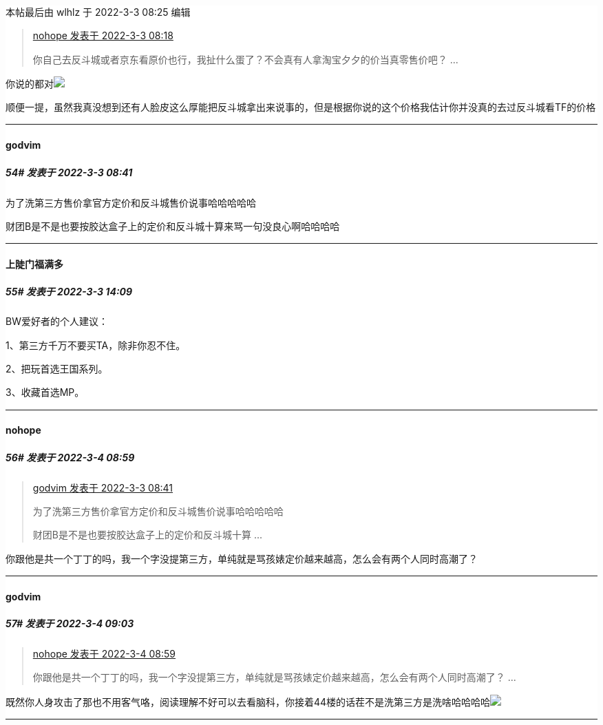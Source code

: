  本帖最后由 wlhlz 于 2022-3-3 08:25 编辑 
<blockquote><a href="httphttps://bbs.saraba1st.com/2b/forum.php?mod=redirect&amp;goto=findpost&amp;pid=54897294&amp;ptid=2054657" target="_blank">nohope 发表于 2022-3-3 08:18</a>

你自己去反斗城或者京东看原价也行，我扯什么蛋了？不会真有人拿淘宝夕夕的价当真零售价吧？ ...</blockquote>
你说的都对<img src="https://static.saraba1st.com/image/smiley/face2017/245.png" referrerpolicy="no-referrer">

顺便一提，虽然我真没想到还有人脸皮这么厚能把反斗城拿出来说事的，但是根据你说的这个价格我估计你并没真的去过反斗城看TF的价格

*****

####  godvim  
##### 54#       发表于 2022-3-3 08:41

为了洗第三方售价拿官方定价和反斗城售价说事哈哈哈哈哈

财团B是不是也要按胶达盒子上的定价和反斗城十算来骂一句没良心啊哈哈哈哈

*****

####  上陡门福满多  
##### 55#       发表于 2022-3-3 14:09

BW爱好者的个人建议：

1、第三方千万不要买TA，除非你忍不住。

2、把玩首选王国系列。

3、收藏首选MP。

*****

####  nohope  
##### 56#       发表于 2022-3-4 08:59

<blockquote><a href="httphttps://bbs.saraba1st.com/2b/forum.php?mod=redirect&amp;goto=findpost&amp;pid=54897463&amp;ptid=2054657" target="_blank">godvim 发表于 2022-3-3 08:41</a>

为了洗第三方售价拿官方定价和反斗城售价说事哈哈哈哈哈

财团B是不是也要按胶达盒子上的定价和反斗城十算 ...</blockquote>
你跟他是共一个丁丁的吗，我一个字没提第三方，单纯就是骂孩婊定价越来越高，怎么会有两个人同时高潮了？

*****

####  godvim  
##### 57#       发表于 2022-3-4 09:03

<blockquote><a href="httphttps://bbs.saraba1st.com/2b/forum.php?mod=redirect&amp;goto=findpost&amp;pid=54910823&amp;ptid=2054657" target="_blank">nohope 发表于 2022-3-4 08:59</a>

你跟他是共一个丁丁的吗，我一个字没提第三方，单纯就是骂孩婊定价越来越高，怎么会有两个人同时高潮了？ ...</blockquote>
既然你人身攻击了那也不用客气咯，阅读理解不好可以去看脑科，你接着44楼的话茬不是洗第三方是洗啥哈哈哈哈<img src="https://static.saraba1st.com/image/smiley/face2017/065.png" referrerpolicy="no-referrer">

*****
